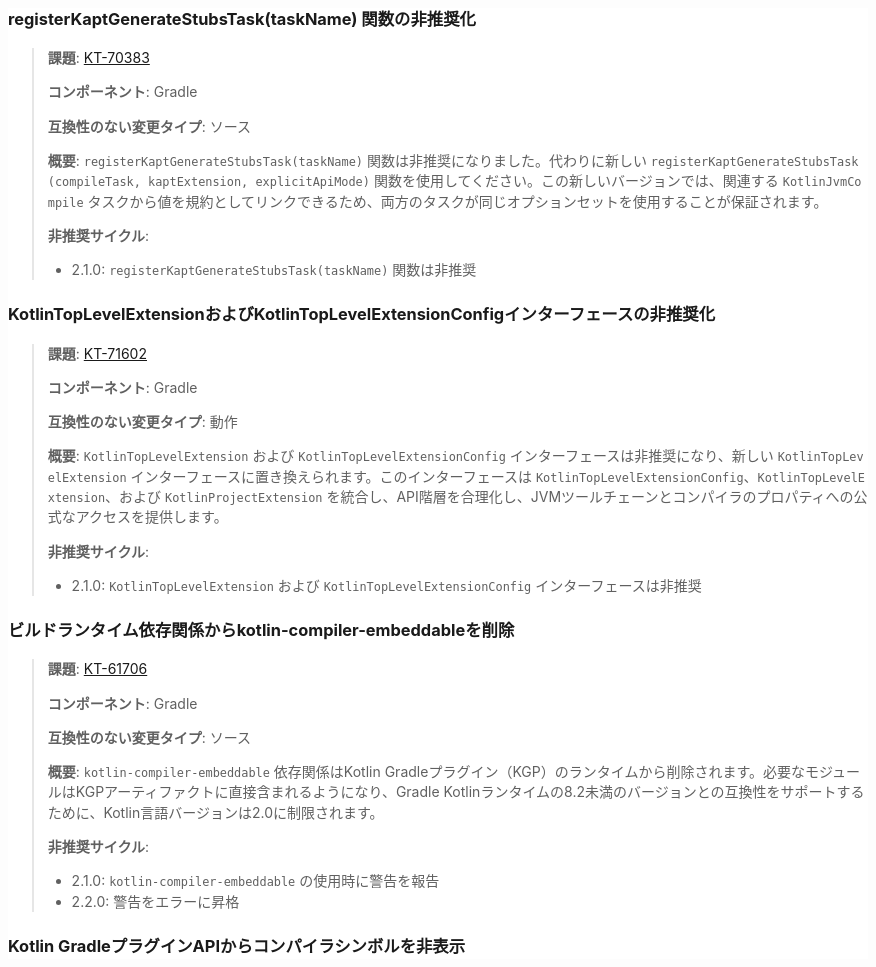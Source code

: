 ### registerKaptGenerateStubsTask(taskName) 関数の非推奨化

> **課題**: [KT-70383](https://youtrack.jetbrains.com/issue/KT-70383)
>
> **コンポーネント**: Gradle
>
> **互換性のない変更タイプ**: ソース
>
> **概要**: `registerKaptGenerateStubsTask(taskName)` 関数は非推奨になりました。代わりに新しい `registerKaptGenerateStubsTask(compileTask, kaptExtension, explicitApiMode)` 関数を使用してください。この新しいバージョンでは、関連する `KotlinJvmCompile` タスクから値を規約としてリンクできるため、両方のタスクが同じオプションセットを使用することが保証されます。
>
> **非推奨サイクル**:
>
> - 2.1.0: `registerKaptGenerateStubsTask(taskName)` 関数は非推奨

### KotlinTopLevelExtensionおよびKotlinTopLevelExtensionConfigインターフェースの非推奨化

> **課題**: [KT-71602](https://youtrack.jetbrains.com/issue/KT-71602)
>
> **コンポーネント**: Gradle
>
> **互換性のない変更タイプ**: 動作
>
> **概要**: `KotlinTopLevelExtension` および `KotlinTopLevelExtensionConfig` インターフェースは非推奨になり、新しい `KotlinTopLevelExtension` インターフェースに置き換えられます。このインターフェースは `KotlinTopLevelExtensionConfig`、`KotlinTopLevelExtension`、および `KotlinProjectExtension` を統合し、API階層を合理化し、JVMツールチェーンとコンパイラのプロパティへの公式なアクセスを提供します。
>
> **非推奨サイクル**:
>
> - 2.1.0: `KotlinTopLevelExtension` および `KotlinTopLevelExtensionConfig` インターフェースは非推奨

### ビルドランタイム依存関係からkotlin-compiler-embeddableを削除

> **課題**: [KT-61706](https://youtrack.jetbrains.com/issue/KT-61706)
>
> **コンポーネント**: Gradle
>
> **互換性のない変更タイプ**: ソース
>
> **概要**: `kotlin-compiler-embeddable` 依存関係はKotlin Gradleプラグイン（KGP）のランタイムから削除されます。必要なモジュールはKGPアーティファクトに直接含まれるようになり、Gradle Kotlinランタイムの8.2未満のバージョンとの互換性をサポートするために、Kotlin言語バージョンは2.0に制限されます。
>
> **非推奨サイクル**:
>
> - 2.1.0: `kotlin-compiler-embeddable` の使用時に警告を報告
> - 2.2.0: 警告をエラーに昇格

### Kotlin GradleプラグインAPIからコンパイラシンボルを非表示
